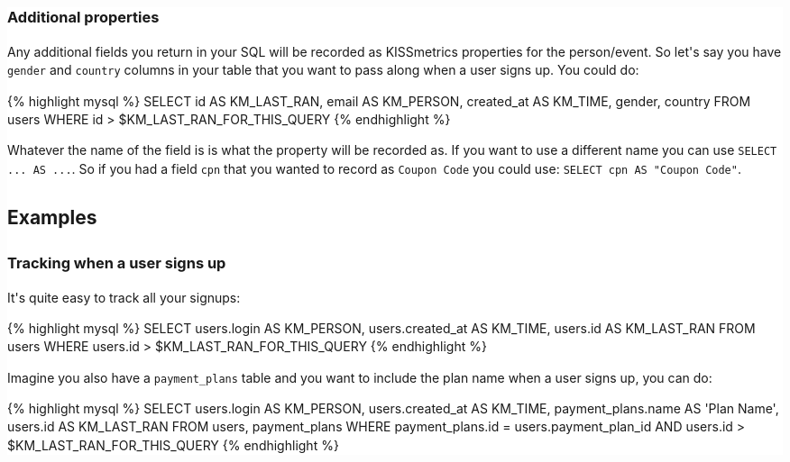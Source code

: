 ### Additional properties

Any additional fields you return in your SQL will be recorded as KISSmetrics properties for the person/event. So let's say you have `gender` and `country` columns in your table that you want to pass along when a user signs up. You could do:

{% highlight mysql %}
SELECT
  id AS KM_LAST_RAN,
  email AS KM_PERSON,
  created_at AS KM_TIME,
  gender,
  country
FROM
  users
WHERE
  id > $KM_LAST_RAN_FOR_THIS_QUERY
{% endhighlight %}

Whatever the name of the field is is what the property will be recorded as. If you want to use a different name you can use `SELECT ... AS ...`. So if you had a field `cpn` that you wanted to record as `Coupon Code` you could use: `SELECT cpn AS "Coupon Code"`.

## Examples

### Tracking when a user signs up

It's quite easy to track all your signups: 

{% highlight mysql %}
SELECT
  users.login AS KM_PERSON,
  users.created_at AS KM_TIME,
  users.id AS KM_LAST_RAN
FROM
  users
WHERE
  users.id > $KM_LAST_RAN_FOR_THIS_QUERY
{% endhighlight %}
    
Imagine you also have a `payment_plans` table and you want to include the plan name when a user signs up, you can do:

{% highlight mysql %}
SELECT
  users.login AS KM_PERSON,
  users.created_at AS KM_TIME,
  payment_plans.name AS 'Plan Name',
  users.id AS KM_LAST_RAN
FROM
  users, payment_plans
WHERE
  payment_plans.id = users.payment_plan_id AND
  users.id > $KM_LAST_RAN_FOR_THIS_QUERY
{% endhighlight %}
